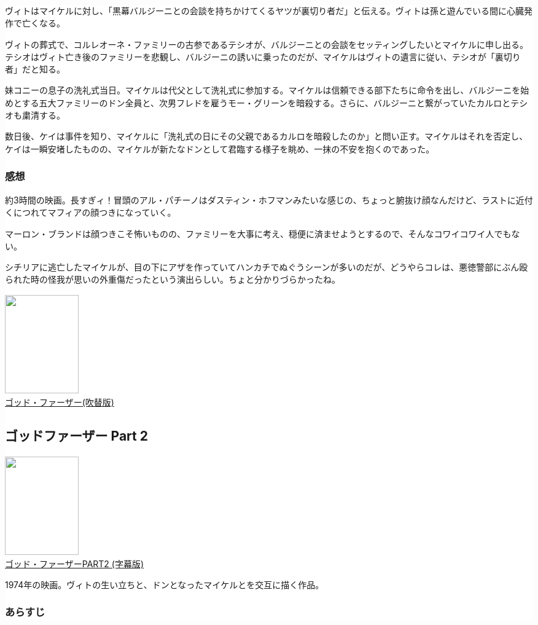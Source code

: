ヴィトはマイケルに対し、「黒幕バルジーニとの会談を持ちかけてくるヤツが裏切り者だ」と伝える。ヴィトは孫と遊んでいる間に心臓発作で亡くなる。

ヴィトの葬式で、コルレオーネ・ファミリーの古参であるテシオが、バルジーニとの会談をセッティングしたいとマイケルに申し出る。テシオはヴィト亡き後のファミリーを悲観し、バルジーニの誘いに乗ったのだが、マイケルはヴィトの遺言に従い、テシオが「裏切り者」だと知る。

妹コニーの息子の洗礼式当日。マイケルは代父として洗礼式に参加する。マイケルは信頼できる部下たちに命令を出し、バルジーニを始めとする五大ファミリーのドン全員と、次男フレドを雇うモー・グリーンを暗殺する。さらに、バルジーニと繋がっていたカルロとテシオも粛清する。

数日後、ケイは事件を知り、マイケルに「洗礼式の日にその父親であるカルロを暗殺したのか」と問い正す。マイケルはそれを否定し、ケイは一瞬安堵したものの、マイケルが新たなドンとして君臨する様子を眺め、一抹の不安を抱くのであった。

### 感想

約3時間の映画。長すぎィ！冒頭のアル・パチーノはダスティン・ホフマンみたいな感じの、ちょっと腑抜け顔なんだけど、ラストに近付くにつれてマフィアの顔つきになっていく。

マーロン・ブランドは顔つきこそ怖いものの、ファミリーを大事に考え、穏便に済ませようとするので、そんなコワイコワイ人でもない。

シチリアに逃亡したマイケルが、目の下にアザを作っていてハンカチでぬぐうシーンが多いのだが、どうやらコレは、悪徳警部にぶん殴られた時の怪我が思いの外重傷だったという演出らしい。ちょと分かりづらかったね。

<div class="ad-amazon">
  <div class="ad-amazon-image">
    <a href="https://www.amazon.co.jp/dp/B073HWLPP9?tag=neos21-22&amp;linkCode=osi&amp;th=1&amp;psc=1">
      <img src="https://m.media-amazon.com/images/I/51z0+wB6K4L._SL160_.jpg" width="120" height="160">
    </a>
  </div>
  <div class="ad-amazon-info">
    <div class="ad-amazon-title">
      <a href="https://www.amazon.co.jp/dp/B073HWLPP9?tag=neos21-22&amp;linkCode=osi&amp;th=1&amp;psc=1">ゴッド・ファーザー(吹替版)</a>
    </div>
  </div>
</div>

## ゴッドファーザー Part 2

<div class="ad-amazon">
  <div class="ad-amazon-image">
    <a href="https://www.amazon.co.jp/dp/B00G9TRSC4?tag=neos21-22&amp;linkCode=osi&amp;th=1&amp;psc=1">
      <img src="https://m.media-amazon.com/images/I/51kvXZxhnWL._SL160_.jpg" width="120" height="160">
    </a>
  </div>
  <div class="ad-amazon-info">
    <div class="ad-amazon-title">
      <a href="https://www.amazon.co.jp/dp/B00G9TRSC4?tag=neos21-22&amp;linkCode=osi&amp;th=1&amp;psc=1">ゴッド・ファーザーPART2 (字幕版)</a>
    </div>
  </div>
</div>

1974年の映画。ヴィトの生い立ちと、ドンとなったマイケルとを交互に描く作品。

### あらすじ
